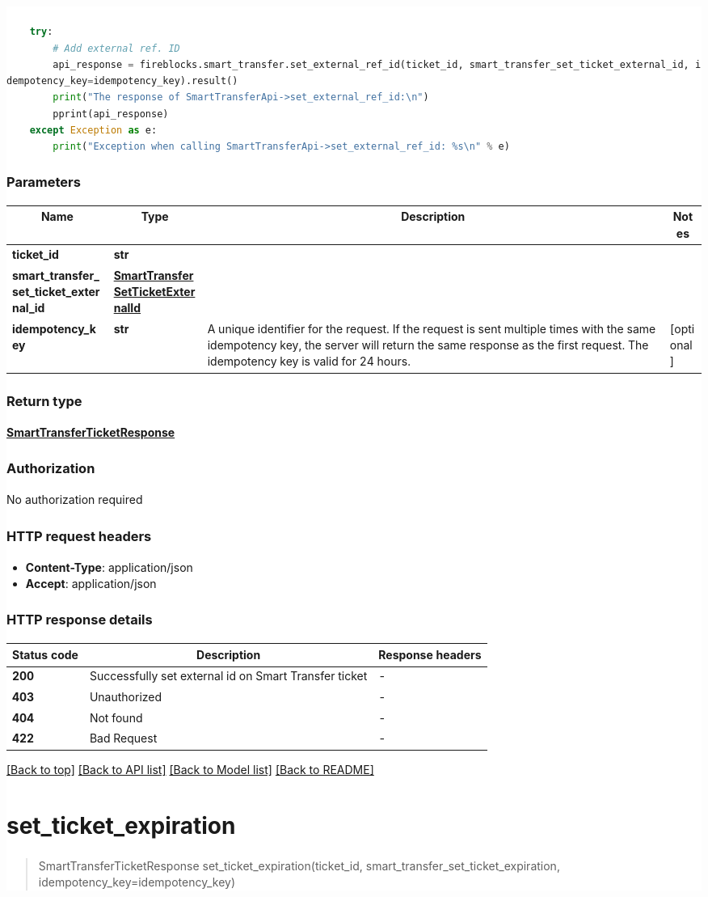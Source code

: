 ```python

    try:
        # Add external ref. ID
        api_response = fireblocks.smart_transfer.set_external_ref_id(ticket_id, smart_transfer_set_ticket_external_id, idempotency_key=idempotency_key).result()
        print("The response of SmartTransferApi->set_external_ref_id:\n")
        pprint(api_response)
    except Exception as e:
        print("Exception when calling SmartTransferApi->set_external_ref_id: %s\n" % e)
```



### Parameters


Name | Type | Description  | Notes
------------- | ------------- | ------------- | -------------
 **ticket_id** | **str**|  | 
 **smart_transfer_set_ticket_external_id** | [**SmartTransferSetTicketExternalId**](SmartTransferSetTicketExternalId.md)|  | 
 **idempotency_key** | **str**| A unique identifier for the request. If the request is sent multiple times with the same idempotency key, the server will return the same response as the first request. The idempotency key is valid for 24 hours. | [optional] 

### Return type

[**SmartTransferTicketResponse**](SmartTransferTicketResponse.md)

### Authorization

No authorization required

### HTTP request headers

 - **Content-Type**: application/json
 - **Accept**: application/json

### HTTP response details

| Status code | Description | Response headers |
|-------------|-------------|------------------|
**200** | Successfully set external id on Smart Transfer ticket |  -  |
**403** | Unauthorized |  -  |
**404** | Not found |  -  |
**422** | Bad Request |  -  |

[[Back to top]](#) [[Back to API list]](../README.md#documentation-for-api-endpoints) [[Back to Model list]](../README.md#documentation-for-models) [[Back to README]](../README.md)

# **set_ticket_expiration**
> SmartTransferTicketResponse set_ticket_expiration(ticket_id, smart_transfer_set_ticket_expiration, idempotency_key=idempotency_key)
